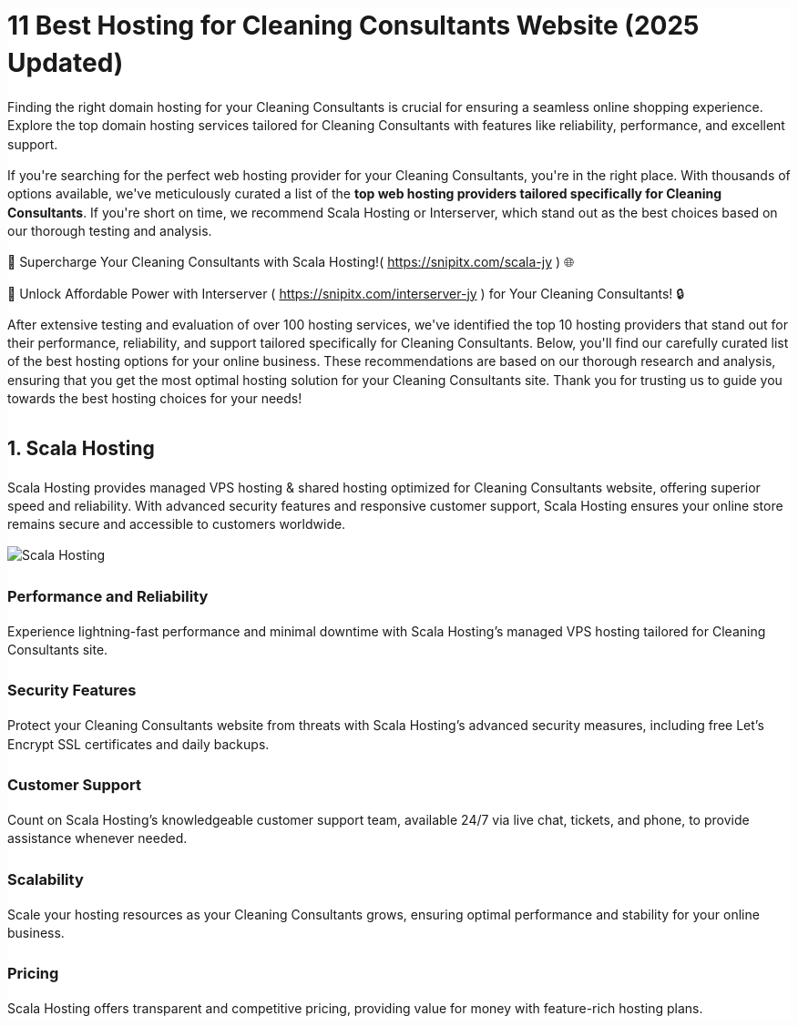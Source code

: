 # 11 Best Hosting for Cleaning Consultants Website (2025 Updated)

Finding the right domain hosting for your Cleaning Consultants is crucial for ensuring a seamless online shopping experience. Explore the top domain hosting services tailored for Cleaning Consultants with features like reliability, performance, and excellent support.

If you're searching for the perfect web hosting provider for your Cleaning Consultants, you're in the right place. With thousands of options available, we've meticulously curated a list of the **top web hosting providers tailored specifically for Cleaning Consultants**. If you're short on time, we recommend Scala Hosting or Interserver, which stand out as the best choices based on our thorough testing and analysis.

🚀 Supercharge Your Cleaning Consultants with Scala Hosting!( https://snipitx.com/scala-jy ) 🌐 

💸 Unlock Affordable Power with Interserver ( https://snipitx.com/interserver-jy ) for Your Cleaning Consultants! 🔒

After extensive testing and evaluation of over 100 hosting services, we've identified the top 10 hosting providers that stand out for their performance, reliability, and support tailored specifically for Cleaning Consultants. Below, you'll find our carefully curated list of the best hosting options for your online business. These recommendations are based on our thorough research and analysis, ensuring that you get the most optimal hosting solution for your Cleaning Consultants site. Thank you for trusting us to guide you towards the best hosting choices for your needs!

## 1. Scala Hosting

Scala Hosting provides managed VPS hosting & shared hosting optimized for Cleaning Consultants website, offering superior speed and reliability. With advanced security features and responsive customer support, Scala Hosting ensures your online store remains secure and accessible to customers worldwide.

![Scala Hosting](https://i.imgur.com/uJ5JIK3.png "Scala Web Hosting")

### Performance and Reliability
Experience lightning-fast performance and minimal downtime with Scala Hosting’s managed VPS hosting tailored for Cleaning Consultants site.

### Security Features
Protect your Cleaning Consultants website from threats with Scala Hosting’s advanced security measures, including free Let’s Encrypt SSL certificates and daily backups.

### Customer Support
Count on Scala Hosting’s knowledgeable customer support team, available 24/7 via live chat, tickets, and phone, to provide assistance whenever needed.

### Scalability
Scale your hosting resources as your Cleaning Consultants grows, ensuring optimal performance and stability for your online business.

### Pricing
Scala Hosting offers transparent and competitive pricing, providing value for money with feature-rich hosting plans.
